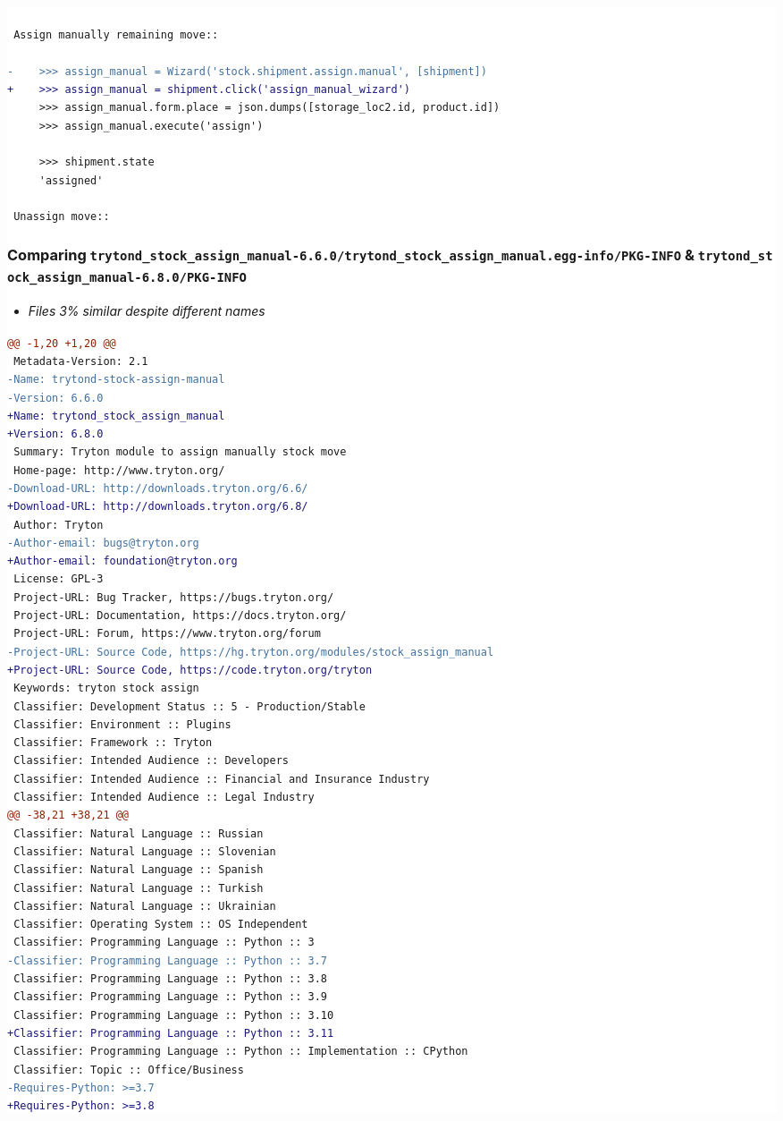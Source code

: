 ```diff
 
 Assign manually remaining move::
 
-    >>> assign_manual = Wizard('stock.shipment.assign.manual', [shipment])
+    >>> assign_manual = shipment.click('assign_manual_wizard')
     >>> assign_manual.form.place = json.dumps([storage_loc2.id, product.id])
     >>> assign_manual.execute('assign')
 
     >>> shipment.state
     'assigned'
 
 Unassign move::
```

### Comparing `trytond_stock_assign_manual-6.6.0/trytond_stock_assign_manual.egg-info/PKG-INFO` & `trytond_stock_assign_manual-6.8.0/PKG-INFO`

 * *Files 3% similar despite different names*

```diff
@@ -1,20 +1,20 @@
 Metadata-Version: 2.1
-Name: trytond-stock-assign-manual
-Version: 6.6.0
+Name: trytond_stock_assign_manual
+Version: 6.8.0
 Summary: Tryton module to assign manually stock move
 Home-page: http://www.tryton.org/
-Download-URL: http://downloads.tryton.org/6.6/
+Download-URL: http://downloads.tryton.org/6.8/
 Author: Tryton
-Author-email: bugs@tryton.org
+Author-email: foundation@tryton.org
 License: GPL-3
 Project-URL: Bug Tracker, https://bugs.tryton.org/
 Project-URL: Documentation, https://docs.tryton.org/
 Project-URL: Forum, https://www.tryton.org/forum
-Project-URL: Source Code, https://hg.tryton.org/modules/stock_assign_manual
+Project-URL: Source Code, https://code.tryton.org/tryton
 Keywords: tryton stock assign
 Classifier: Development Status :: 5 - Production/Stable
 Classifier: Environment :: Plugins
 Classifier: Framework :: Tryton
 Classifier: Intended Audience :: Developers
 Classifier: Intended Audience :: Financial and Insurance Industry
 Classifier: Intended Audience :: Legal Industry
@@ -38,21 +38,21 @@
 Classifier: Natural Language :: Russian
 Classifier: Natural Language :: Slovenian
 Classifier: Natural Language :: Spanish
 Classifier: Natural Language :: Turkish
 Classifier: Natural Language :: Ukrainian
 Classifier: Operating System :: OS Independent
 Classifier: Programming Language :: Python :: 3
-Classifier: Programming Language :: Python :: 3.7
 Classifier: Programming Language :: Python :: 3.8
 Classifier: Programming Language :: Python :: 3.9
 Classifier: Programming Language :: Python :: 3.10
+Classifier: Programming Language :: Python :: 3.11
 Classifier: Programming Language :: Python :: Implementation :: CPython
 Classifier: Topic :: Office/Business
-Requires-Python: >=3.7
+Requires-Python: >=3.8
```